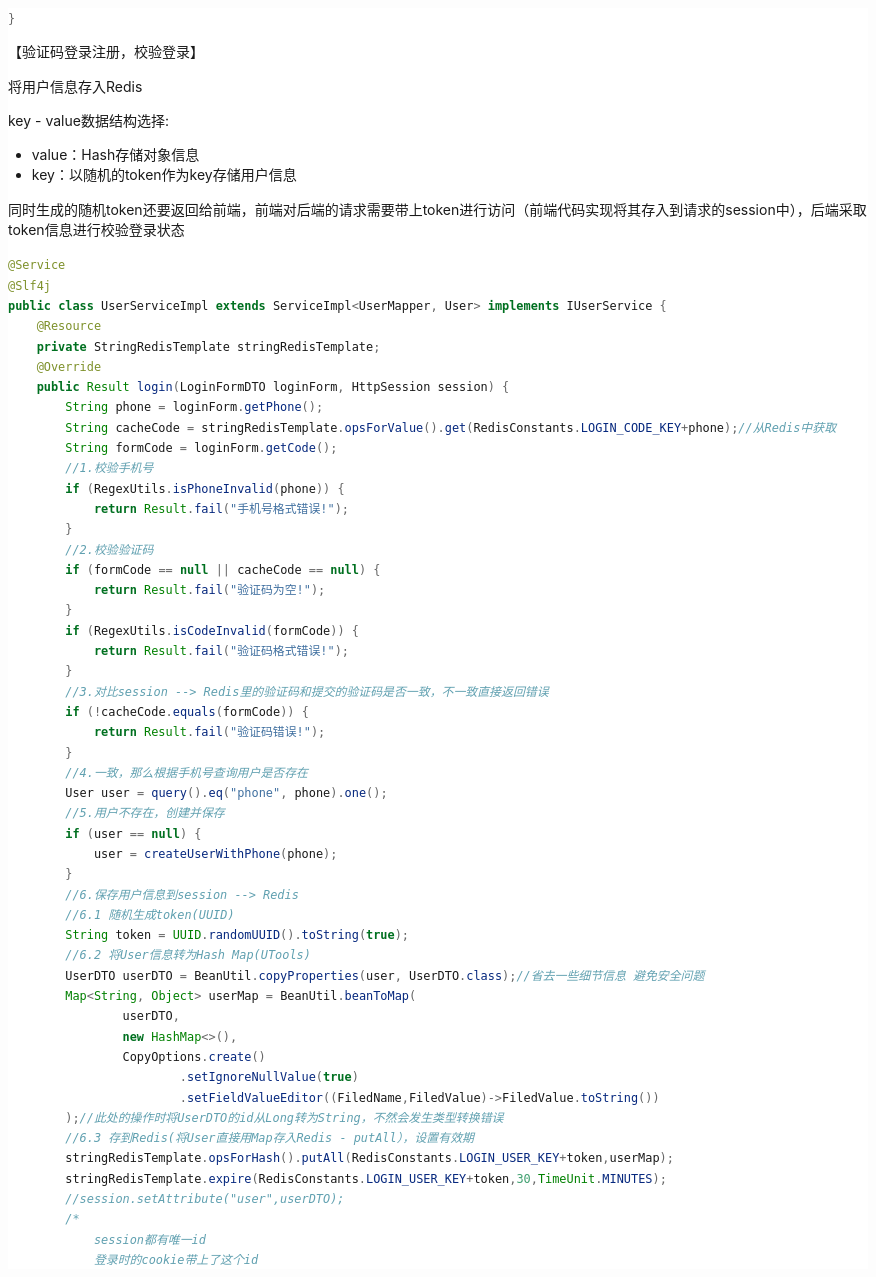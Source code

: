 ```java
}
```

【验证码登录注册，校验登录】

将用户信息存入Redis

key - value数据结构选择:

* value：Hash存储对象信息
* key：以随机的token作为key存储用户信息

同时生成的随机token还要返回给前端，前端对后端的请求需要带上token进行访问（前端代码实现将其存入到请求的session中），后端采取token信息进行校验登录状态

```java
@Service
@Slf4j
public class UserServiceImpl extends ServiceImpl<UserMapper, User> implements IUserService {
    @Resource
    private StringRedisTemplate stringRedisTemplate;
    @Override
    public Result login(LoginFormDTO loginForm, HttpSession session) {
        String phone = loginForm.getPhone();
        String cacheCode = stringRedisTemplate.opsForValue().get(RedisConstants.LOGIN_CODE_KEY+phone);//从Redis中获取
        String formCode = loginForm.getCode();
        //1.校验手机号
        if (RegexUtils.isPhoneInvalid(phone)) {
            return Result.fail("手机号格式错误!");
        }
        //2.校验验证码
        if (formCode == null || cacheCode == null) {
            return Result.fail("验证码为空!");
        }
        if (RegexUtils.isCodeInvalid(formCode)) {
            return Result.fail("验证码格式错误!");
        }
        //3.对比session --> Redis里的验证码和提交的验证码是否一致，不一致直接返回错误
        if (!cacheCode.equals(formCode)) {
            return Result.fail("验证码错误!");
        }
        //4.一致，那么根据手机号查询用户是否存在
        User user = query().eq("phone", phone).one();
        //5.用户不存在，创建并保存
        if (user == null) {
            user = createUserWithPhone(phone);
        }
        //6.保存用户信息到session --> Redis
        //6.1 随机生成token(UUID)
        String token = UUID.randomUUID().toString(true);
        //6.2 将User信息转为Hash Map(UTools)
        UserDTO userDTO = BeanUtil.copyProperties(user, UserDTO.class);//省去一些细节信息 避免安全问题
        Map<String, Object> userMap = BeanUtil.beanToMap(
                userDTO,
                new HashMap<>(),
                CopyOptions.create()
                        .setIgnoreNullValue(true)
                        .setFieldValueEditor((FiledName,FiledValue)->FiledValue.toString())
        );//此处的操作时将UserDTO的id从Long转为String，不然会发生类型转换错误
        //6.3 存到Redis(将User直接用Map存入Redis - putAll），设置有效期
        stringRedisTemplate.opsForHash().putAll(RedisConstants.LOGIN_USER_KEY+token,userMap);
        stringRedisTemplate.expire(RedisConstants.LOGIN_USER_KEY+token,30,TimeUnit.MINUTES);
        //session.setAttribute("user",userDTO);
        /*
            session都有唯一id
            登录时的cookie带上了这个id
```
